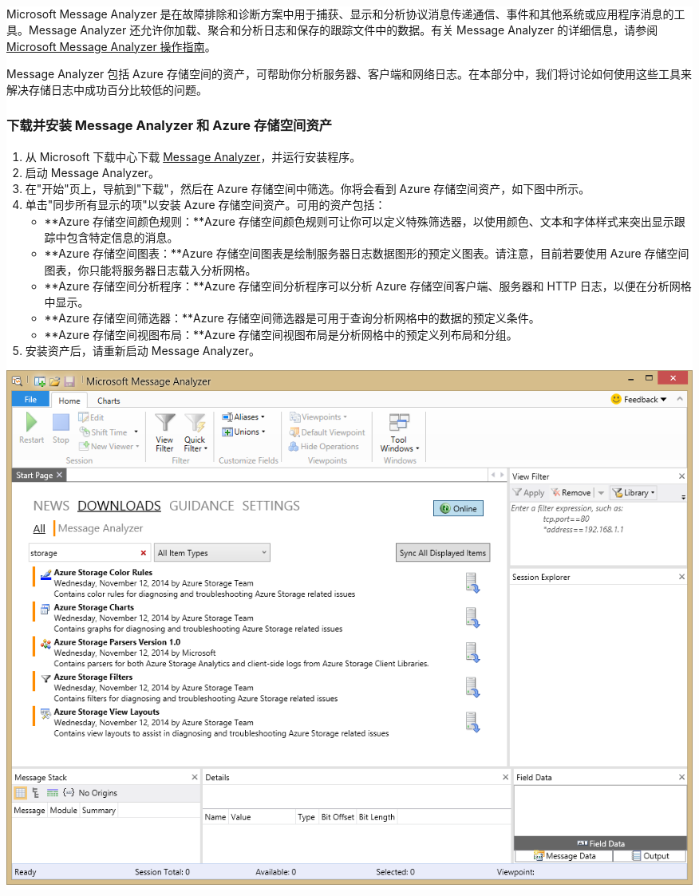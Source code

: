 Microsoft Message Analyzer 是在故障排除和诊断方案中用于捕获、显示和分析协议消息传递通信、事件和其他系统或应用程序消息的工具。Message Analyzer 还允许你加载、聚合和分析日志和保存的跟踪文件中的数据。有关 Message Analyzer 的详细信息，请参阅 [Microsoft Message Analyzer 操作指南](http://technet.microsoft.com/zh-cn/library/jj649776.aspx)。

Message Analyzer 包括 Azure 存储空间的资产，可帮助你分析服务器、客户端和网络日志。在本部分中，我们将讨论如何使用这些工具来解决存储日志中成功百分比较低的问题。

### 下载并安装 Message Analyzer 和 Azure 存储空间资产

1. 从 Microsoft 下载中心下载 [Message Analyzer](https://www.microsoft.com/zh-CN/download/details.aspx?id=44226)，并运行安装程序。
2. 启动 Message Analyzer。
3. 在"开始"页上，导航到"下载"，然后在 Azure 存储空间中筛选。你将会看到 Azure 存储空间资产，如下图中所示。
4. 单击"同步所有显示的项"以安装 Azure 存储空间资产。可用的资产包括： 
	- **Azure 存储空间颜色规则：**Azure 存储空间颜色规则可让你可以定义特殊筛选器，以使用颜色、文本和字体样式来突出显示跟踪中包含特定信息的消息。
	- **Azure 存储空间图表：**Azure 存储空间图表是绘制服务器日志数据图形的预定义图表。请注意，目前若要使用 Azure 存储空间图表，你只能将服务器日志载入分析网格。
	- **Azure 存储空间分析程序：**Azure 存储空间分析程序可以分析 Azure 存储空间客户端、服务器和 HTTP 日志，以便在分析网格中显示。
	- **Azure 存储空间筛选器：**Azure 存储空间筛选器是可用于查询分析网格中的数据的预定义条件。
	- **Azure 存储空间视图布局：**Azure 存储空间视图布局是分析网格中的预定义列布局和分组。
4. 安装资产后，请重新启动 Message Analyzer。

![Message Analyzer Start Page](./media/storage-e2e-troubleshooting/mma-start-page-1.png)
